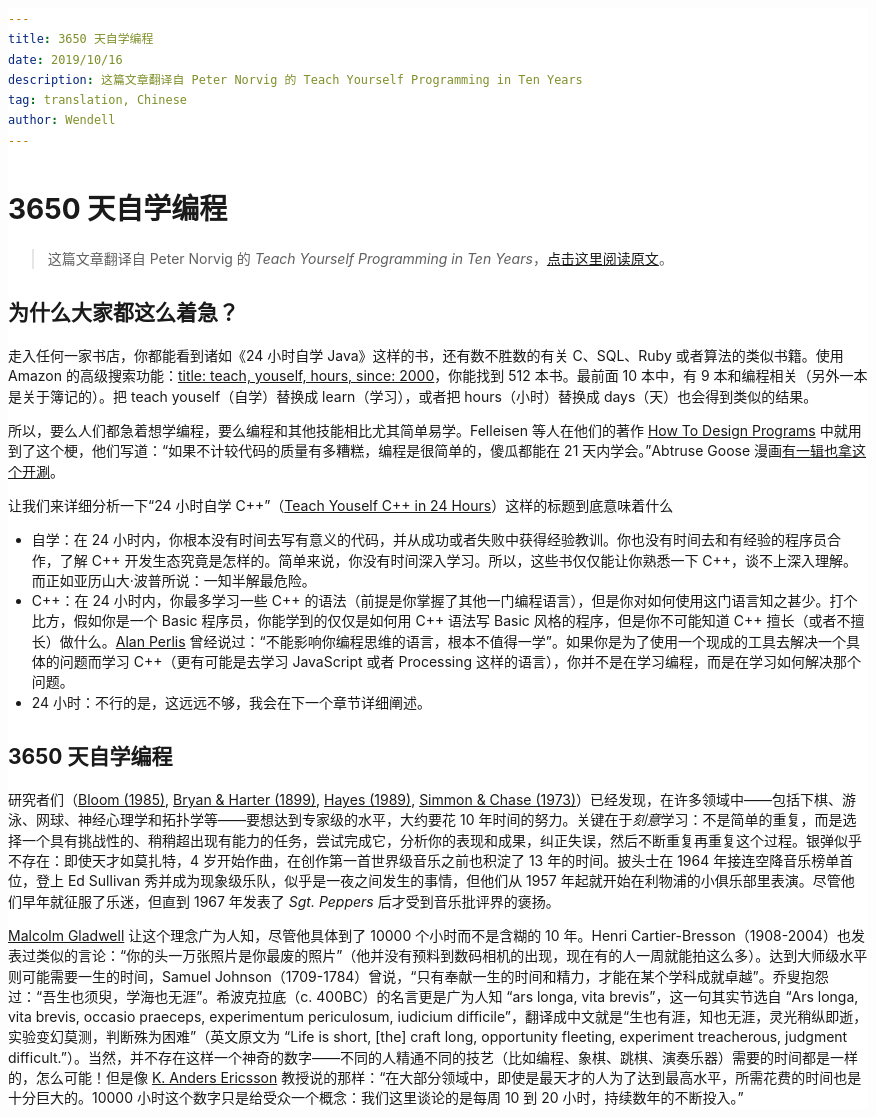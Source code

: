 ```yaml
---
title: 3650 天自学编程
date: 2019/10/16
description: 这篇文章翻译自 Peter Norvig 的 Teach Yourself Programming in Ten Years
tag: translation, Chinese
author: Wendell
---
```


# 3650 天自学编程

> 这篇文章翻译自 Peter Norvig 的 _Teach Yourself Programming in Ten Years_，[点击这里阅读原文](http://www.norvig.com/21-days.html)。

## 为什么大家都这么着急？

走入任何一家书店，你都能看到诸如《24 小时自学 Java》这样的书，还有数不胜数的有关 C、SQL、Ruby 或者算法的类似书籍。使用 Amazon 的高级搜索功能：[title: teach, youself, hours, since: 2000](http://www.amazon.com/gp/search/ref=sr_adv_b/?search-alias=stripbooks&unfiltered=1&field-keywords=&field-author=&field-title=teach+yourself+hours&field-isbn=&field-publisher=&node=&field-p_n_condition-type=&field-feature_browse-bin=&field-subject=&field-language=&field-dateop=After&field-datemod=&field-dateyear=2000&sort=relevanceexprank&Adv-Srch-Books-Submit.x=16&Adv-Srch-Books-Submit.y=5)，你能找到 512 本书。最前面 10 本中，有 9 本和编程相关（另外一本是关于簿记的）。把 teach youself（自学）替换成 learn（学习），或者把 hours（小时）替换成 days（天）也会得到类似的结果。

所以，要么人们都急着想学编程，要么编程和其他技能相比尤其简单易学。Felleisen 等人在他们的著作 [How To Design Programs](http://www.ccs.neu.edu/home/matthias/HtDP2e/index.html) 中就用到了这个梗，他们写道：“如果不计较代码的质量有多糟糕，编程是很简单的，傻瓜都能在 21 天内学会。”Abtruse Goose 漫画[有一辑也拿这个开涮](http://abstrusegoose.com/249)。

让我们来详细分析一下“24 小时自学 C++”（[Teach Youself C++ in 24 Hours](http://www.amazon.com/Sams-Teach-Yourself-Hours-5th/dp/0672333317/ref=sr_1_6?s=books&ie=UTF8&qid=1412708443&sr=1-6&keywords=learn+c%2B%2B+days)）这样的标题到底意味着什么

- 自学：在 24 小时内，你根本没有时间去写有意义的代码，并从成功或者失败中获得经验教训。你也没有时间去和有经验的程序员合作，了解 C++ 开发生态究竟是怎样的。简单来说，你没有时间深入学习。所以，这些书仅仅能让你熟悉一下 C++，谈不上深入理解。而正如亚历山大·波普所说：一知半解最危险。
- C++：在 24 小时内，你最多学习一些 C++ 的语法（前提是你掌握了其他一门编程语言），但是你对如何使用这门语言知之甚少。打个比方，假如你是一个 Basic 程序员，你能学到的仅仅是如何用 C++ 语法写 Basic 风格的程序，但是你不可能知道 C++ 擅长（或者不擅长）做什么。[Alan Perlis](http://www-pu.informatik.uni-tuebingen.de/users/klaeren/epigrams.html) 曾经说过：“不能影响你编程思维的语言，根本不值得一学”。如果你是为了使用一个现成的工具去解决一个具体的问题而学习 C++（更有可能是去学习 JavaScript 或者 Processing 这样的语言），你并不是在学习编程，而是在学习如何解决那个问题。
- 24 小时：不行的是，这远远不够，我会在下一个章节详细阐述。

## 3650 天自学编程

研究者们（[Bloom (1985)](http://www.amazon.com/exec/obidos/ASIN/034531509X/), [Bryan & Harter (1899)](http://www.norvig.com/21-days.html#bh), [Hayes (1989)](http://www.amazon.com/exec/obidos/ASIN/0805803092), [Simmon & Chase (1973)](http://www.norvig.com/21-days.html#sc)）已经发现，在许多领域中——包括下棋、游泳、网球、神经心理学和拓扑学等——要想达到专家级的水平，大约要花 10 年时间的努力。关键在于*刻意*学习：不是简单的重复，而是选择一个具有挑战性的、稍稍超出现有能力的任务，尝试完成它，分析你的表现和成果，纠正失误，然后不断重复再重复这个过程。银弹似乎不存在：即使天才如莫扎特，4 岁开始作曲，在创作第一首世界级音乐之前也积淀了 13 年的时间。披头士在 1964 年接连空降音乐榜单首位，登上 Ed Sullivan 秀并成为现象级乐队，似乎是一夜之间发生的事情，但他们从 1957 年起就开始在利物浦的小俱乐部里表演。尽管他们早年就征服了乐迷，但直到 1967 年发表了 _Sgt. Peppers_ 后才受到音乐批评界的褒扬。

[Malcolm Gladwell](http://www.amazon.com/Outliers-Story-Success-Malcolm-Gladwell/dp/0316017922) 让这个理念广为人知，尽管他具体到了 10000 个小时而不是含糊的 10 年。Henri Cartier-Bresson（1908-2004）也发表过类似的言论：“你的头一万张照片是你最废的照片”（他并没有预料到数码相机的出现，现在有的人一周就能拍这么多）。达到大师级水平则可能需要一生的时间，Samuel Johnson（1709-1784）曾说，“只有奉献一生的时间和精力，才能在某个学科成就卓越”。乔叟抱怨过：“吾生也须臾，学海也无涯”。希波克拉底（c. 400BC）的名言更是广为人知 “ars longa, vita brevis”，这一句其实节选自 “Ars longa, vita brevis, occasio praeceps, experimentum periculosum, iudicium difficile”，翻译成中文就是“生也有涯，知也无涯，灵光稍纵即逝，实验变幻莫测，判断殊为困难”（英文原文为 “Life is short, [the] craft long, opportunity fleeting, experiment treacherous, judgment difficult.”）。当然，并不存在这样一个神奇的数字——不同的人精通不同的技艺（比如编程、象棋、跳棋、演奏乐器）需要的时间都是一样的，怎么可能！但是像 [K. Anders Ericsson](http://www.amazon.com/K.-Anders-Ericsson/e/B000APB8AQ/ref=dp_byline_cont_book_1) 教授说的那样：“在大部分领域中，即使是最天才的人为了达到最高水平，所需花费的时间也是十分巨大的。10000 小时这个数字只是给受众一个概念：我们这里谈论的是每周 10 到 20 小时，持续数年的不断投入。”
